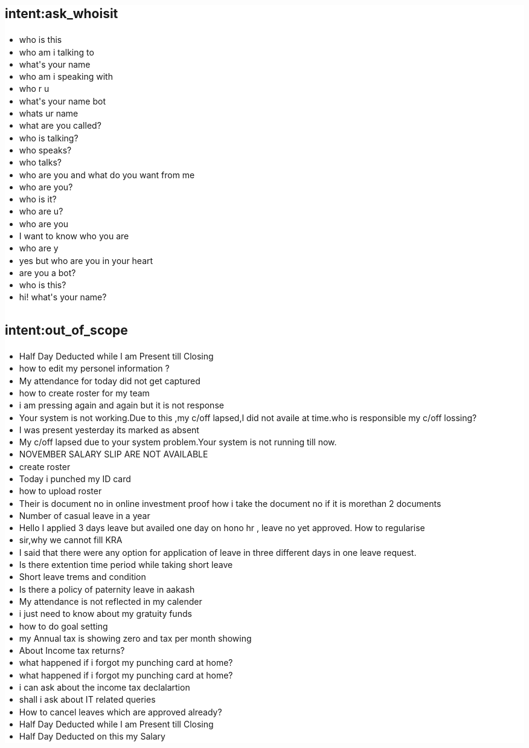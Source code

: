 ## intent:ask_whoisit
- who is this
- who am i talking to
- what's your name
- who am i speaking with
- who r u
- what's your name bot
- whats ur name
- what are you called?
- who is talking?
- who speaks?
- who talks?
- who are you and what do you want from me
- who are you?
- who is it?
- who are u?
- who are you
- I want to know who you are
- who are y
- yes but who are you in your heart
- are you a bot?
- who is this?
- hi! what's your name?

## intent:out_of_scope
- Half Day Deducted while I am Present till Closing
- how to edit my personel information ?
- My attendance for today did not get captured
- how to create roster for my team
- i am pressing again and again but it is not response
- Your system is not working.Due to this ,my c/off lapsed,I did not availe at time.who is responsible my c/off lossing?
- I was present yesterday its marked as absent
- My c/off lapsed due to your system problem.Your system is not running till now.
- NOVEMBER SALARY SLIP ARE NOT AVAILABLE
- create roster
- Today i punched my ID card
- how to upload roster
- Their is document no in online investment proof how i take the document no if it is morethan 2 documents
- Number of casual leave in a year
- Hello  I applied 3 days leave but availed one day on hono hr , leave no yet approved. How to regularise
- sir,why we cannot fill KRA
- I said that there were any option for application of leave in three different days in one leave request.
- Is there extention time period while taking short leave
- Short leave trems and condition
- Is there a policy of paternity leave in aakash
- My attendance is not reflected in my calender
- i just need to know about my gratuity funds
- how to do goal setting
- my Annual tax is showing zero and tax per month showing
- About Income tax returns?
- what happened if i forgot my punching card at home?
- what happened if i forgot my punching card at home?
- i can ask about the income tax declalartion
- shall i ask about IT related queries
- How to cancel leaves which are approved already?
- Half Day Deducted while I am Present till Closing
- Half Day Deducted on this my Salary